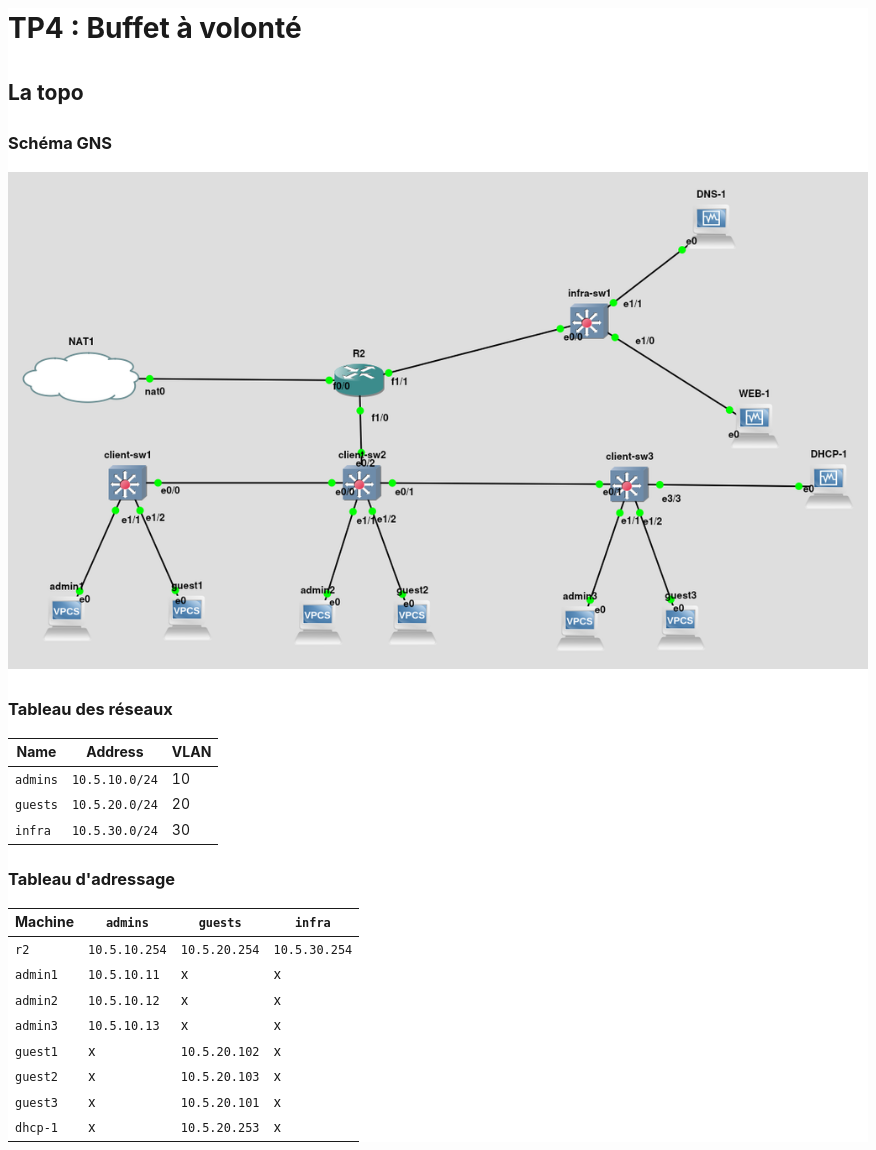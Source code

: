 # TP4 : Buffet à volonté

## La topo

### Schéma GNS

<div align="center"><img src="./Images/topotp4.png" /></div>

### Tableau des réseaux

| Name     | Address        | VLAN |
|----------|----------------|------|
| `admins` | `10.5.10.0/24` | 10   |
| `guests` | `10.5.20.0/24` | 20   |
| `infra`  | `10.5.30.0/24` | 30   |

### Tableau d'adressage

| Machine  | `admins`      | `guests`      | `infra`       |
|----------|---------------|---------------|---------------|
| `r2`     | `10.5.10.254` | `10.5.20.254` | `10.5.30.254` |
| `admin1` | `10.5.10.11`  | x             | x             |
| `admin2` | `10.5.10.12`  | x             | x             |
| `admin3` | `10.5.10.13`  | x             | x             |
| `guest1` | x             | `10.5.20.102` | x             |
| `guest2` | x             | `10.5.20.103` | x             |
| `guest3` | x             | `10.5.20.101` | x             |
| `dhcp-1`   | x             | `10.5.20.253` | x             |
